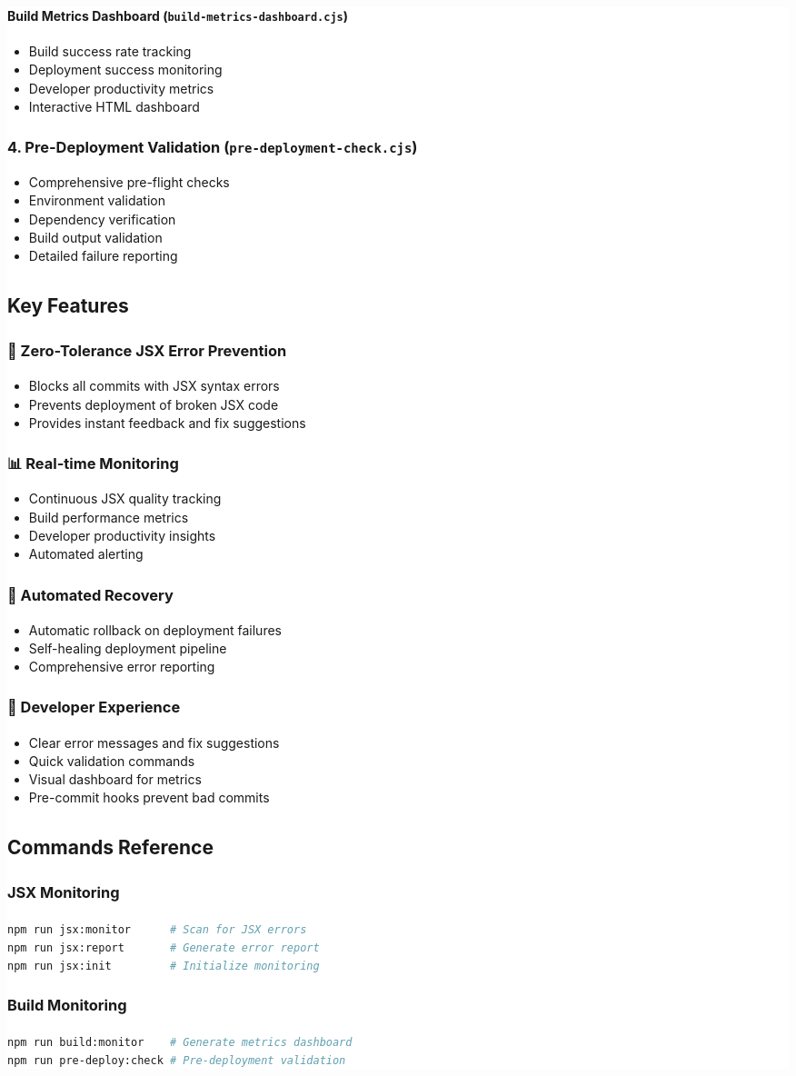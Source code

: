 #### Build Metrics Dashboard (`build-metrics-dashboard.cjs`)
- Build success rate tracking
- Deployment success monitoring
- Developer productivity metrics
- Interactive HTML dashboard

### 4. Pre-Deployment Validation (`pre-deployment-check.cjs`)
- Comprehensive pre-flight checks
- Environment validation
- Dependency verification
- Build output validation
- Detailed failure reporting

## Key Features

### 🚨 Zero-Tolerance JSX Error Prevention
- Blocks all commits with JSX syntax errors
- Prevents deployment of broken JSX code
- Provides instant feedback and fix suggestions

### 📊 Real-time Monitoring
- Continuous JSX quality tracking
- Build performance metrics
- Developer productivity insights
- Automated alerting

### 🔄 Automated Recovery
- Automatic rollback on deployment failures
- Self-healing deployment pipeline
- Comprehensive error reporting

### 🎯 Developer Experience
- Clear error messages and fix suggestions
- Quick validation commands
- Visual dashboard for metrics
- Pre-commit hooks prevent bad commits

## Commands Reference

### JSX Monitoring
```bash
npm run jsx:monitor      # Scan for JSX errors
npm run jsx:report       # Generate error report
npm run jsx:init         # Initialize monitoring
```

### Build Monitoring
```bash
npm run build:monitor    # Generate metrics dashboard
npm run pre-deploy:check # Pre-deployment validation
```
